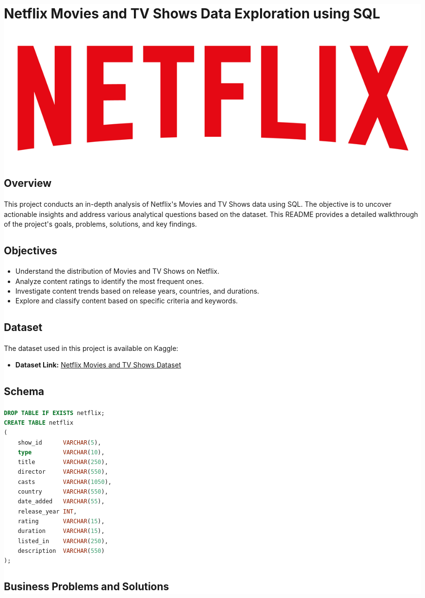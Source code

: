 # Netflix Movies and TV Shows Data Exploration using SQL  

![](https://github.com/nithin0310/Netflix_SQL_Project/blob/main/logo.png)

## Overview  
This project conducts an in-depth analysis of Netflix's Movies and TV Shows data using SQL. The objective is to uncover actionable insights and address various analytical questions based on the dataset. This README provides a detailed walkthrough of the project's goals, problems, solutions, and key findings.  

## Objectives  

- Understand the distribution of Movies and TV Shows on Netflix.  
- Analyze content ratings to identify the most frequent ones.  
- Investigate content trends based on release years, countries, and durations.  
- Explore and classify content based on specific criteria and keywords.  

## Dataset  

The dataset used in this project is available on Kaggle:  

- **Dataset Link:** [Netflix Movies and TV Shows Dataset](https://www.kaggle.com/datasets/shivamb/netflix-shows?resource=download)  

## Schema  

```sql
DROP TABLE IF EXISTS netflix;  
CREATE TABLE netflix  
(  
    show_id      VARCHAR(5),  
    type         VARCHAR(10),  
    title        VARCHAR(250),  
    director     VARCHAR(550),  
    casts        VARCHAR(1050),  
    country      VARCHAR(550),  
    date_added   VARCHAR(55),  
    release_year INT,  
    rating       VARCHAR(15),  
    duration     VARCHAR(15),  
    listed_in    VARCHAR(250),  
    description  VARCHAR(550)  
);

```
## Business Problems and Solutions
